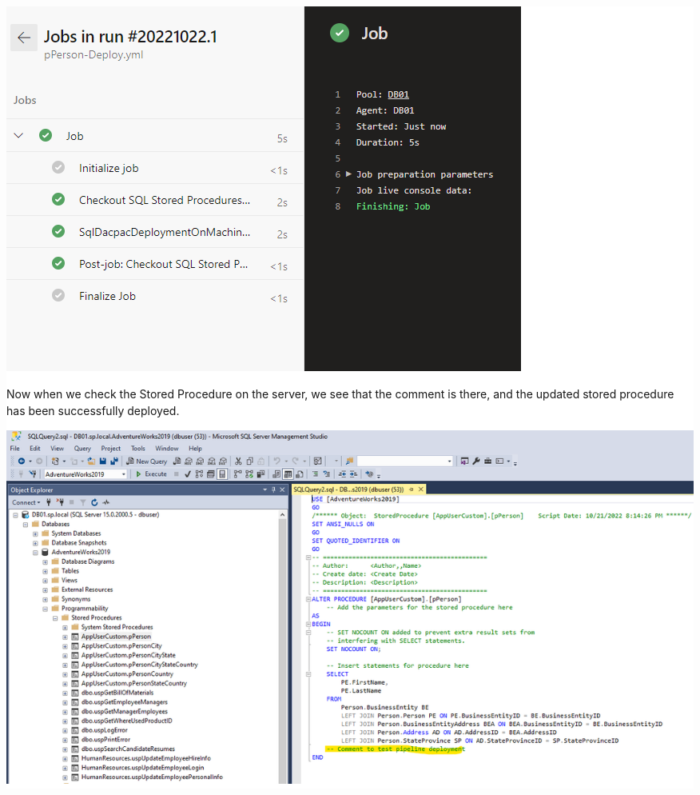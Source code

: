 ![Pipeline Success](/assets/images/PipelineSuccess.png)

Now when we check the Stored Procedure on the server, we see that the comment is there, and the updated stored procedure has been successfully deployed.

![Updated Stored Procedure](/assets/images/UpdatedStoredProcedure.png)
